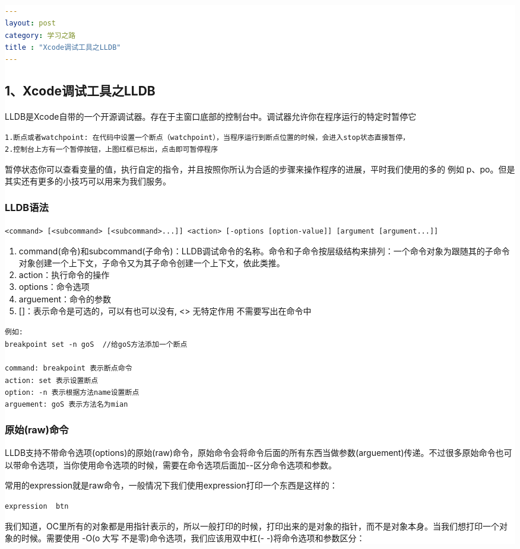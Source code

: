 ```yaml
---
layout: post
category: 学习之路
title : "Xcode调试工具之LLDB"
---
```


## 1、Xcode调试工具之LLDB

 LLDB是Xcode自带的一个开源调试器。存在于主窗口底部的控制台中。调试器允许你在程序运行的特定时暂停它

```
1.断点或者watchpoint: 在代码中设置一个断点（watchpoint），当程序运行到断点位置的时候，会进入stop状态直接暂停，
2.控制台上方有一个暂停按钮，上图红框已标出，点击即可暂停程序
```

暂停状态你可以查看变量的值，执行自定的指令，并且按照你所认为合适的步骤来操作程序的进展，平时我们使用的多的 例如 p、po。但是其实还有更多的小技巧可以用来为我们服务。

### LLDB语法

```
<command> [<subcommand> [<subcommand>...]] <action> [-options [option-value]] [argument [argument...]]
```

1. command(命令)和subcommand(子命令)：LLDB调试命令的名称。命令和子命令按层级结构来排列：一个命令对象为跟随其的子命令对象创建一个上下文，子命令又为其子命令创建一个上下文，依此类推。
2. action：执行命令的操作
3. options：命令选项 
4. arguement：命令的参数
5. []：表示命令是可选的，可以有也可以没有, <> 无特定作用 不需要写出在命令中

```
例如:
breakpoint set -n goS  //给goS方法添加一个断点

command: breakpoint 表示断点命令
action: set 表示设置断点
option: -n 表示根据方法name设置断点
arguement: goS 表示方法名为mian
```

### 原始(raw)命令

LLDB支持不带命令选项(options)的原始(raw)命令，原始命令会将命令后面的所有东西当做参数(arguement)传递。不过很多原始命令也可以带命令选项，当你使用命令选项的时候，需要在命令选项后面加--区分命令选项和参数。

常用的expression就是raw命令，一般情况下我们使用expression打印一个东西是这样的：

```
expression  btn
```

我们知道，OC里所有的对象都是用指针表示的，所以一般打印的时候，打印出来的是对象的指针，而不是对象本身。当我们想打印一个对象的时候。需要使用 -O(o 大写 不是零)命令选项，我们应该用双中杠(- -)将命令选项和参数区分：
